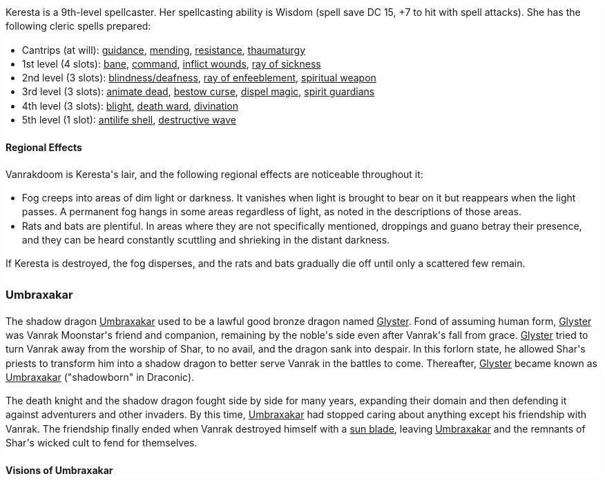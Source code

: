 Keresta is a 9th-level spellcaster. Her spellcasting ability is Wisdom (spell save DC 15, +7 to hit with spell attacks). She has the following cleric spells prepared:

- Cantrips (at will): [guidance](Mechanics/spells/guidance.md), [mending](Mechanics/spells/mending.md), [resistance](Mechanics/spells/resistance.md), [thaumaturgy](Mechanics/spells/thaumaturgy.md)  
- 1st level (4 slots): [bane](Mechanics/spells/bane.md), [command](Mechanics/spells/command.md), [inflict wounds](Mechanics/spells/inflict-wounds.md), [ray of sickness](Mechanics/spells/ray-of-sickness.md)  
- 2nd level (3 slots): [blindness/deafness](Mechanics/spells/blindness-deafness.md), [ray of enfeeblement](Mechanics/spells/ray-of-enfeeblement.md), [spiritual weapon](Mechanics/spells/spiritual-weapon.md)  
- 3rd level (3 slots): [animate dead](Mechanics/spells/animate-dead.md), [bestow curse](Mechanics/spells/bestow-curse.md), [dispel magic](Mechanics/spells/dispel-magic.md), [spirit guardians](Mechanics/spells/spirit-guardians.md)  
- 4th level (3 slots): [blight](Mechanics/spells/blight.md), [death ward](Mechanics/spells/death-ward.md), [divination](Mechanics/spells/divination.md)  
- 5th level (1 slot): [antilife shell](Mechanics/spells/antilife-shell.md), [destructive wave](Mechanics/spells/destructive-wave.md)  

#### Regional Effects

Vanrakdoom is Keresta's lair, and the following regional effects are noticeable throughout it:

- Fog creeps into areas of dim light or darkness. It vanishes when light is brought to bear on it but reappears when the light passes. A permanent fog hangs in some areas regardless of light, as noted in the descriptions of those areas.  
- Rats and bats are plentiful. In areas where they are not specifically mentioned, droppings and guano betray their presence, and they can be heard constantly scuttling and shrieking in the distant darkness.  

If Keresta is destroyed, the fog disperses, and the rats and bats gradually die off until only a scattered few remain.

### Umbraxakar

The shadow dragon [Umbraxakar](Mechanics/bestiary/npc/umbraxakar-wdmm.md) used to be a lawful good bronze dragon named [Glyster](Mechanics/bestiary/npc/glyster-wdmm.md). Fond of assuming human form, [Glyster](Mechanics/bestiary/npc/glyster-wdmm.md) was Vanrak Moonstar's friend and companion, remaining by the noble's side even after Vanrak's fall from grace. [Glyster](Mechanics/bestiary/npc/glyster-wdmm.md) tried to turn Vanrak away from the worship of Shar, to no avail, and the dragon sank into despair. In this forlorn state, he allowed Shar's priests to transform him into a shadow dragon to better serve Vanrak in the battles to come. Thereafter, [Glyster](Mechanics/bestiary/npc/glyster-wdmm.md) became known as [Umbraxakar](Mechanics/bestiary/npc/umbraxakar-wdmm.md) ("shadowborn" in Draconic).

The death knight and the shadow dragon fought side by side for many years, expanding their domain and then defending it against adventurers and other invaders. By this time, [Umbraxakar](Mechanics/bestiary/npc/umbraxakar-wdmm.md) had stopped caring about anything except his friendship with Vanrak. The friendship finally ended when Vanrak destroyed himself with a [sun blade](Mechanics/items/sun-blade.md), leaving [Umbraxakar](Mechanics/bestiary/npc/umbraxakar-wdmm.md) and the remnants of Shar's wicked cult to fend for themselves.

#### Visions of Umbraxakar
